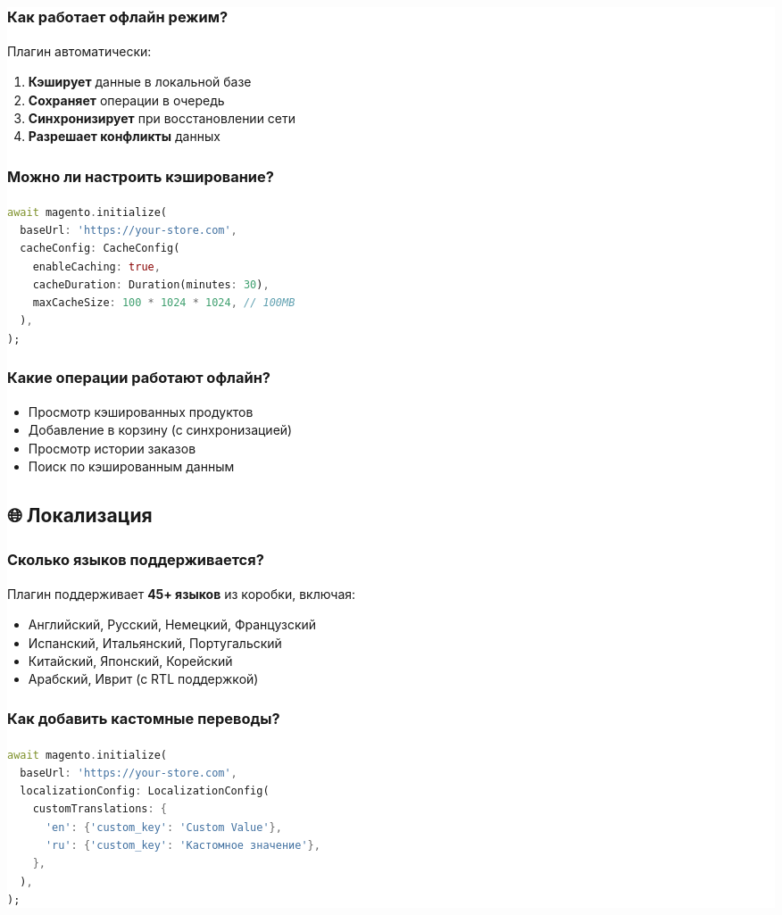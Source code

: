 ### Как работает офлайн режим?

Плагин автоматически:
1. **Кэширует** данные в локальной базе
2. **Сохраняет** операции в очередь
3. **Синхронизирует** при восстановлении сети
4. **Разрешает конфликты** данных

### Можно ли настроить кэширование?

```dart
await magento.initialize(
  baseUrl: 'https://your-store.com',
  cacheConfig: CacheConfig(
    enableCaching: true,
    cacheDuration: Duration(minutes: 30),
    maxCacheSize: 100 * 1024 * 1024, // 100MB
  ),
);
```

### Какие операции работают офлайн?

- Просмотр кэшированных продуктов
- Добавление в корзину (с синхронизацией)
- Просмотр истории заказов
- Поиск по кэшированным данным

## 🌐 Локализация

### Сколько языков поддерживается?

Плагин поддерживает **45+ языков** из коробки, включая:
- Английский, Русский, Немецкий, Французский
- Испанский, Итальянский, Португальский
- Китайский, Японский, Корейский
- Арабский, Иврит (с RTL поддержкой)

### Как добавить кастомные переводы?

```dart
await magento.initialize(
  baseUrl: 'https://your-store.com',
  localizationConfig: LocalizationConfig(
    customTranslations: {
      'en': {'custom_key': 'Custom Value'},
      'ru': {'custom_key': 'Кастомное значение'},
    },
  ),
);
```
